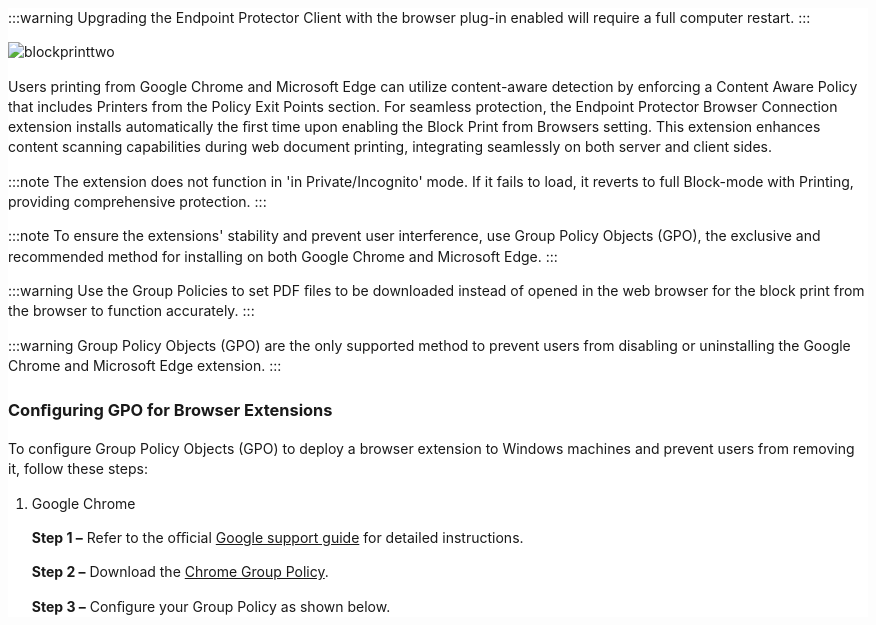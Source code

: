
:::warning
Upgrading the Endpoint Protector Client with the browser plug-in enabled will require a
full computer restart.
:::


![blockprinttwo](/images/endpointprotector/2509/admin/devicecontrol/blockprinttwo.webp)

Users printing from Google Chrome and Microsoft Edge can utilize content-aware detection by
enforcing a Content Aware Policy that includes Printers from the Policy Exit Points section. For
seamless protection, the Endpoint Protector Browser Connection extension installs automatically the
ﬁrst time upon enabling the Block Print from Browsers setting. This extension enhances content
scanning capabilities during web document printing, integrating seamlessly on both server and client
sides.

:::note
The extension does not function in 'in Private/Incognito' mode. If it fails to load, it
reverts to full Block-mode with Printing, providing comprehensive protection.
:::


:::note
To ensure the extensions' stability and prevent user interference, use Group Policy
Objects (GPO), the exclusive and recommended method for installing on both Google Chrome and
Microsoft Edge.
:::


:::warning
Use the Group Policies to set PDF ﬁles to be downloaded instead of opened in the web
browser for the block print from the browser to function accurately.
:::


:::warning
Group Policy Objects (GPO) are the only supported method to prevent users from
disabling or uninstalling the Google Chrome and Microsoft Edge extension.
:::


### Conﬁguring GPO for Browser Extensions

To conﬁgure Group Policy Objects (GPO) to deploy a browser extension to Windows machines and prevent
users from removing it, follow these steps:

1. Google Chrome

    **Step 1 –** Refer to the oﬃcial
    [Google support guide](https://support.google.com/chrome/a/answer/10407780?hl=en) for detailed
    instructions.

    **Step 2 –** Download the
    [Chrome Group Policy](https://chromeenterprise.google/browser/download/#chrome-group-policy).

    **Step 3 –** Conﬁgure your Group Policy as shown below.
